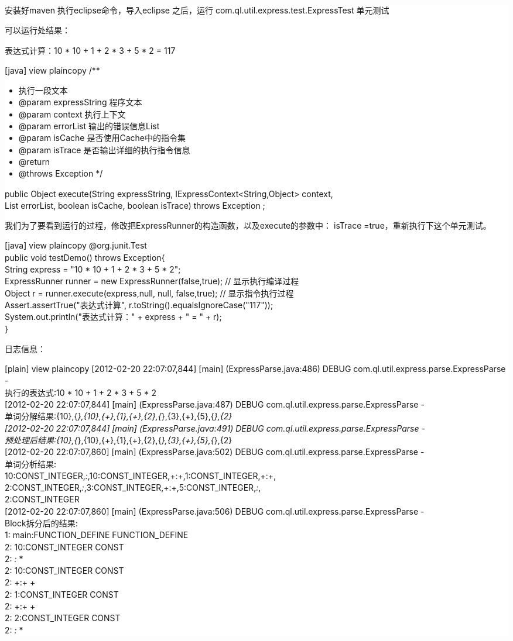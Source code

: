 安装好maven 执行eclipse命令，导入eclipse 之后，运行 com.ql.util.express.test.ExpressTest 单元测试


可以运行处结果：

表达式计算：10 * 10 + 1 + 2 * 3 + 5 * 2 = 117



[java] view plaincopy
/** 
 * 执行一段文本 
 * @param expressString 程序文本 
 * @param context 执行上下文 
 * @param errorList 输出的错误信息List 
 * @param isCache 是否使用Cache中的指令集 
 * @param isTrace 是否输出详细的执行指令信息 
 * @return 
 * @throws Exception 
 */  
  
public Object execute(String expressString, IExpressContext<String,Object> context,  
List<String> errorList, boolean isCache, boolean isTrace) throws Exception ;  

我们为了要看到运行的过程，修改把ExpressRunner的构造函数，以及execute的参数中： isTrace =true，重新执行下这个单元测试。



[java] view plaincopy
@org.junit.Test  
public void testDemo() throws Exception{  
String express = "10 * 10 + 1 + 2 * 3 + 5 * 2";  
ExpressRunner runner = new ExpressRunner(false,true); // 显示执行编译过程  
Object r = runner.execute(express,null, null, false,true); // 显示指令执行过程  
Assert.assertTrue("表达式计算", r.toString().equalsIgnoreCase("117"));  
System.out.println("表达式计算：" + express + " = " + r);  
}  



日志信息：


[plain] view plaincopy
[2012-02-20 22:07:07,844] [main] (ExpressParse.java:486) DEBUG com.ql.util.express.parse.ExpressParse -   
执行的表达式:10 * 10 + 1 + 2 * 3 + 5 * 2  
[2012-02-20 22:07:07,844] [main] (ExpressParse.java:487) DEBUG com.ql.util.express.parse.ExpressParse -   
单词分解结果:{10},{*},{10},{+},{1},{+},{2},{*},{3},{+},{5},{*},{2}  
[2012-02-20 22:07:07,844] [main] (ExpressParse.java:491) DEBUG com.ql.util.express.parse.ExpressParse -   
预处理后结果:{10},{*},{10},{+},{1},{+},{2},{*},{3},{+},{5},{*},{2}  
[2012-02-20 22:07:07,860] [main] (ExpressParse.java:502) DEBUG com.ql.util.express.parse.ExpressParse -   
单词分析结果:  
10:CONST_INTEGER,*:*,10:CONST_INTEGER,+:+,1:CONST_INTEGER,+:+,  
2:CONST_INTEGER,*:*,3:CONST_INTEGER,+:+,5:CONST_INTEGER,*:*,  
2:CONST_INTEGER  
[2012-02-20 22:07:07,860] [main] (ExpressParse.java:506) DEBUG com.ql.util.express.parse.ExpressParse -   
Block拆分后的结果:  
1:   main:FUNCTION_DEFINE                                                         FUNCTION_DEFINE  
2:      10:CONST_INTEGER CONST  
2:      *:* *  
2:      10:CONST_INTEGER CONST  
2:      +:+ +  
2:      1:CONST_INTEGER CONST  
2:      +:+ +  
2:      2:CONST_INTEGER CONST  
2:      *:* *  